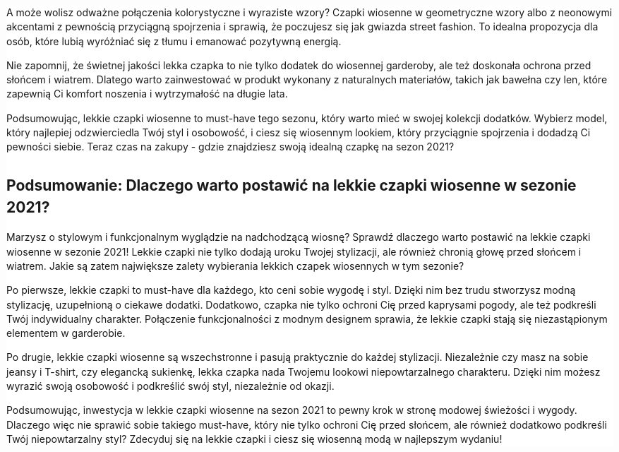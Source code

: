 A może wolisz odważne połączenia kolorystyczne i wyraziste wzory? Czapki wiosenne w geometryczne wzory albo z neonowymi akcentami z pewnością przyciągną spojrzenia i sprawią, że poczujesz się jak gwiazda street fashion. To idealna propozycja dla osób, które lubią wyróżniać się z tłumu i emanować pozytywną energią.

Nie zapomnij, że świetnej jakości lekka czapka to nie tylko dodatek do wiosennej garderoby, ale też doskonała ochrona przed słońcem i wiatrem. Dlatego warto zainwestować w produkt wykonany z naturalnych materiałów, takich jak bawełna czy len, które zapewnią Ci komfort noszenia i wytrzymałość na długie lata.

Podsumowując, lekkie czapki wiosenne to must-have tego sezonu, który warto mieć w swojej kolekcji dodatków. Wybierz model, który najlepiej odzwierciedla Twój styl i osobowość, i ciesz się wiosennym lookiem, który przyciągnie spojrzenia i dodadzą Ci pewności siebie. Teraz czas na zakupy - gdzie znajdziesz swoją idealną czapkę na sezon 2021?


## Podsumowanie: Dlaczego warto postawić na lekkie czapki wiosenne w sezonie 2021?

Marzysz o stylowym i funkcjonalnym wyglądzie na nadchodzącą wiosnę? Sprawdź dlaczego warto postawić na lekkie czapki wiosenne w sezonie 2021! Lekkie czapki nie tylko dodają uroku Twojej stylizacji, ale również chronią głowę przed słońcem i wiatrem. Jakie są zatem największe zalety wybierania lekkich czapek wiosennych w tym sezonie?

Po pierwsze, lekkie czapki to must-have dla każdego, kto ceni sobie wygodę i styl. Dzięki nim bez trudu stworzysz modną stylizację, uzupełnioną o ciekawe dodatki. Dodatkowo, czapka nie tylko ochroni Cię przed kaprysami pogody, ale też podkreśli Twój indywidualny charakter. Połączenie funkcjonalności z modnym designem sprawia, że lekkie czapki stają się niezastąpionym elementem w garderobie.

Po drugie, lekkie czapki wiosenne są wszechstronne i pasują praktycznie do każdej stylizacji. Niezależnie czy masz na sobie jeansy i T-shirt, czy elegancką sukienkę, lekka czapka nada Twojemu lookowi niepowtarzalnego charakteru. Dzięki nim możesz wyrazić swoją osobowość i podkreślić swój styl, niezależnie od okazji.

Podsumowując, inwestycja w lekkie czapki wiosenne na sezon 2021 to pewny krok w stronę modowej świeżości i wygody. Dlaczego więc nie sprawić sobie takiego must-have, który nie tylko ochroni Cię przed słońcem, ale również dodatkowo podkreśli Twój niepowtarzalny styl? Zdecyduj się na lekkie czapki i ciesz się wiosenną modą w najlepszym wydaniu!
